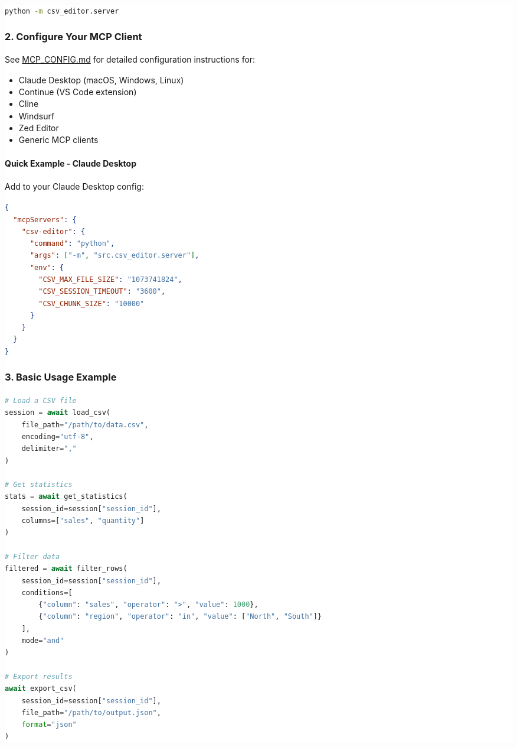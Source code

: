 ```bash
python -m csv_editor.server
```

### 2. Configure Your MCP Client

See [MCP_CONFIG.md](MCP_CONFIG.md) for detailed configuration instructions for:
- Claude Desktop (macOS, Windows, Linux)
- Continue (VS Code extension)
- Cline
- Windsurf
- Zed Editor
- Generic MCP clients

#### Quick Example - Claude Desktop

Add to your Claude Desktop config:

```json
{
  "mcpServers": {
    "csv-editor": {
      "command": "python",
      "args": ["-m", "src.csv_editor.server"],
      "env": {
        "CSV_MAX_FILE_SIZE": "1073741824",
        "CSV_SESSION_TIMEOUT": "3600",
        "CSV_CHUNK_SIZE": "10000"
      }
    }
  }
}
```

### 3. Basic Usage Example

```python
# Load a CSV file
session = await load_csv(
    file_path="/path/to/data.csv",
    encoding="utf-8",
    delimiter=","
)

# Get statistics
stats = await get_statistics(
    session_id=session["session_id"],
    columns=["sales", "quantity"]
)

# Filter data
filtered = await filter_rows(
    session_id=session["session_id"],
    conditions=[
        {"column": "sales", "operator": ">", "value": 1000},
        {"column": "region", "operator": "in", "value": ["North", "South"]}
    ],
    mode="and"
)

# Export results
await export_csv(
    session_id=session["session_id"],
    file_path="/path/to/output.json",
    format="json"
)
```